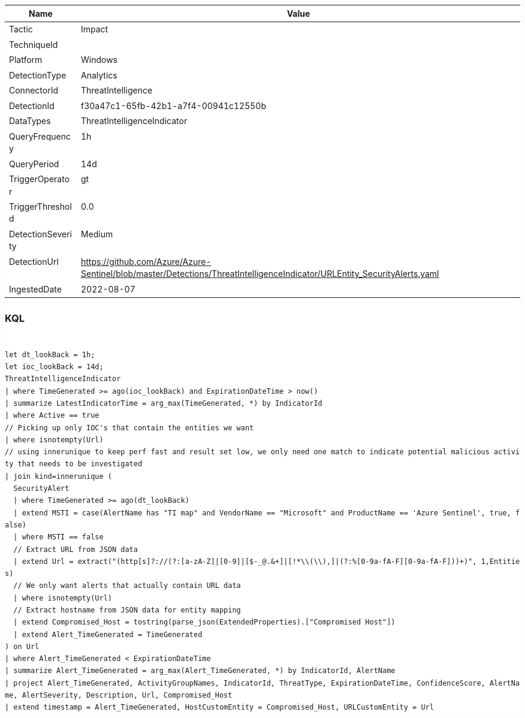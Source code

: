 |Name | Value |
| --- | --- |
|Tactic | Impact|
|TechniqueId | |
|Platform | Windows|
|DetectionType | Analytics |
|ConnectorId | ThreatIntelligence |
|DetectionId | f30a47c1-65fb-42b1-a7f4-00941c12550b |
|DataTypes | ThreatIntelligenceIndicator |
|QueryFrequency | 1h |
|QueryPeriod | 14d |
|TriggerOperator | gt |
|TriggerThreshold | 0.0 |
|DetectionSeverity | Medium |
|DetectionUrl | https://github.com/Azure/Azure-Sentinel/blob/master/Detections/ThreatIntelligenceIndicator/URLEntity_SecurityAlerts.yaml |
|IngestedDate | 2022-08-07 |

### KQL
```kql

let dt_lookBack = 1h;
let ioc_lookBack = 14d;
ThreatIntelligenceIndicator
| where TimeGenerated >= ago(ioc_lookBack) and ExpirationDateTime > now()
| summarize LatestIndicatorTime = arg_max(TimeGenerated, *) by IndicatorId
| where Active == true
// Picking up only IOC's that contain the entities we want
| where isnotempty(Url)
// using innerunique to keep perf fast and result set low, we only need one match to indicate potential malicious activity that needs to be investigated
| join kind=innerunique (
  SecurityAlert
  | where TimeGenerated >= ago(dt_lookBack)
  | extend MSTI = case(AlertName has "TI map" and VendorName == "Microsoft" and ProductName == 'Azure Sentinel', true, false)
  | where MSTI == false
  // Extract URL from JSON data
  | extend Url = extract("(http[s]?://(?:[a-zA-Z]|[0-9]|[$-_@.&+]|[!*\\(\\),]|(?:%[0-9a-fA-F][0-9a-fA-F]))+)", 1,Entities)
  // We only want alerts that actually contain URL data
  | where isnotempty(Url)
  // Extract hostname from JSON data for entity mapping
  | extend Compromised_Host = tostring(parse_json(ExtendedProperties).["Compromised Host"])
  | extend Alert_TimeGenerated = TimeGenerated
) on Url
| where Alert_TimeGenerated < ExpirationDateTime
| summarize Alert_TimeGenerated = arg_max(Alert_TimeGenerated, *) by IndicatorId, AlertName
| project Alert_TimeGenerated, ActivityGroupNames, IndicatorId, ThreatType, ExpirationDateTime, ConfidenceScore, AlertName, AlertSeverity, Description, Url, Compromised_Host
| extend timestamp = Alert_TimeGenerated, HostCustomEntity = Compromised_Host, URLCustomEntity = Url

```
